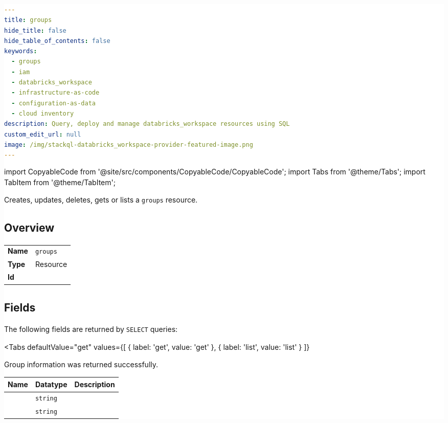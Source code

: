 ```yaml
--- 
title: groups
hide_title: false
hide_table_of_contents: false
keywords:
  - groups
  - iam
  - databricks_workspace
  - infrastructure-as-code
  - configuration-as-data
  - cloud inventory
description: Query, deploy and manage databricks_workspace resources using SQL
custom_edit_url: null
image: /img/stackql-databricks_workspace-provider-featured-image.png
---
```


import CopyableCode from '@site/src/components/CopyableCode/CopyableCode';
import Tabs from '@theme/Tabs';
import TabItem from '@theme/TabItem';

Creates, updates, deletes, gets or lists a <code>groups</code> resource.

## Overview
<table><tbody>
<tr><td><b>Name</b></td><td><code>groups</code></td></tr>
<tr><td><b>Type</b></td><td>Resource</td></tr>
<tr><td><b>Id</b></td><td><CopyableCode code="databricks_workspace.iam.groups" /></td></tr>
</tbody></table>

## Fields

The following fields are returned by `SELECT` queries:

<Tabs
    defaultValue="get"
    values={[
        { label: 'get', value: 'get' },
        { label: 'list', value: 'list' }
    ]}
>
<TabItem value="get">

Group information was returned successfully.

<table>
<thead>
    <tr>
    <th>Name</th>
    <th>Datatype</th>
    <th>Description</th>
    </tr>
</thead>
<tbody>
<tr>
    <td><CopyableCode code="id" /></td>
    <td><code>string</code></td>
    <td></td>
</tr>
<tr>
    <td><CopyableCode code="displayName" /></td>
    <td><code>string</code></td>
    <td></td>
</tr>